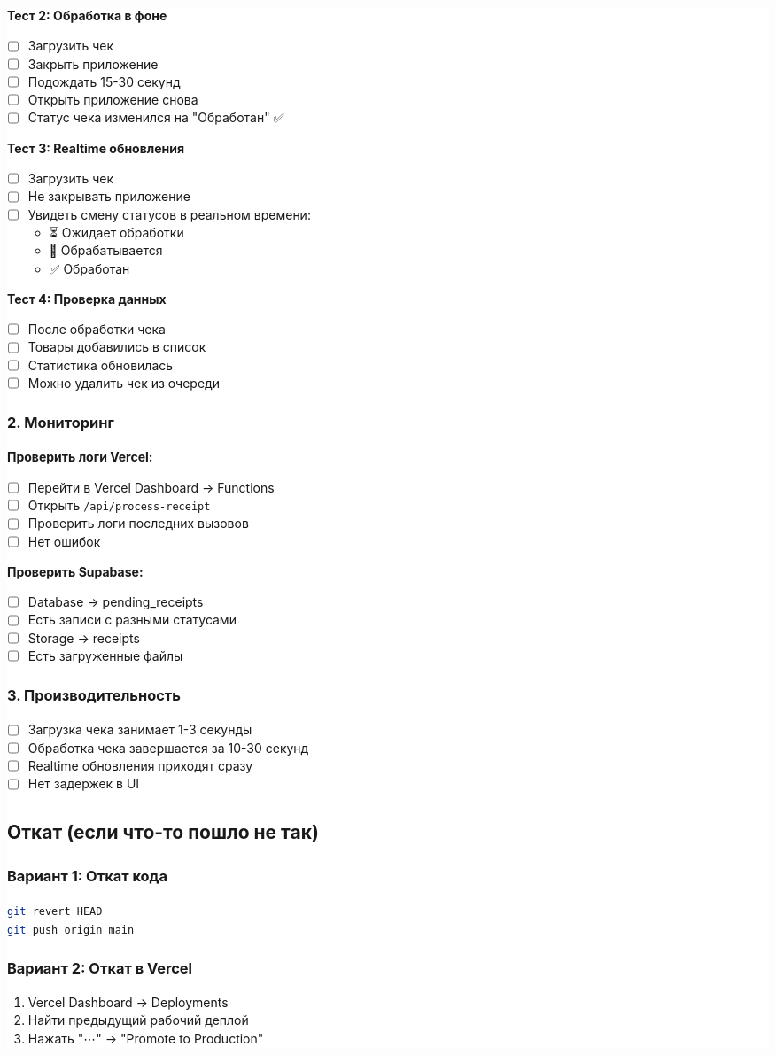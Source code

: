 **Тест 2: Обработка в фоне**
- [ ] Загрузить чек
- [ ] Закрыть приложение
- [ ] Подождать 15-30 секунд
- [ ] Открыть приложение снова
- [ ] Статус чека изменился на "Обработан" ✅

**Тест 3: Realtime обновления**
- [ ] Загрузить чек
- [ ] Не закрывать приложение
- [ ] Увидеть смену статусов в реальном времени:
  - ⏳ Ожидает обработки
  - 🔄 Обрабатывается
  - ✅ Обработан

**Тест 4: Проверка данных**
- [ ] После обработки чека
- [ ] Товары добавились в список
- [ ] Статистика обновилась
- [ ] Можно удалить чек из очереди

### 2. Мониторинг

**Проверить логи Vercel:**
- [ ] Перейти в Vercel Dashboard → Functions
- [ ] Открыть `/api/process-receipt`
- [ ] Проверить логи последних вызовов
- [ ] Нет ошибок

**Проверить Supabase:**
- [ ] Database → pending_receipts
- [ ] Есть записи с разными статусами
- [ ] Storage → receipts
- [ ] Есть загруженные файлы

### 3. Производительность

- [ ] Загрузка чека занимает 1-3 секунды
- [ ] Обработка чека завершается за 10-30 секунд
- [ ] Realtime обновления приходят сразу
- [ ] Нет задержек в UI

## Откат (если что-то пошло не так)

### Вариант 1: Откат кода
```bash
git revert HEAD
git push origin main
```

### Вариант 2: Откат в Vercel
1. Vercel Dashboard → Deployments
2. Найти предыдущий рабочий деплой
3. Нажать "⋯" → "Promote to Production"
